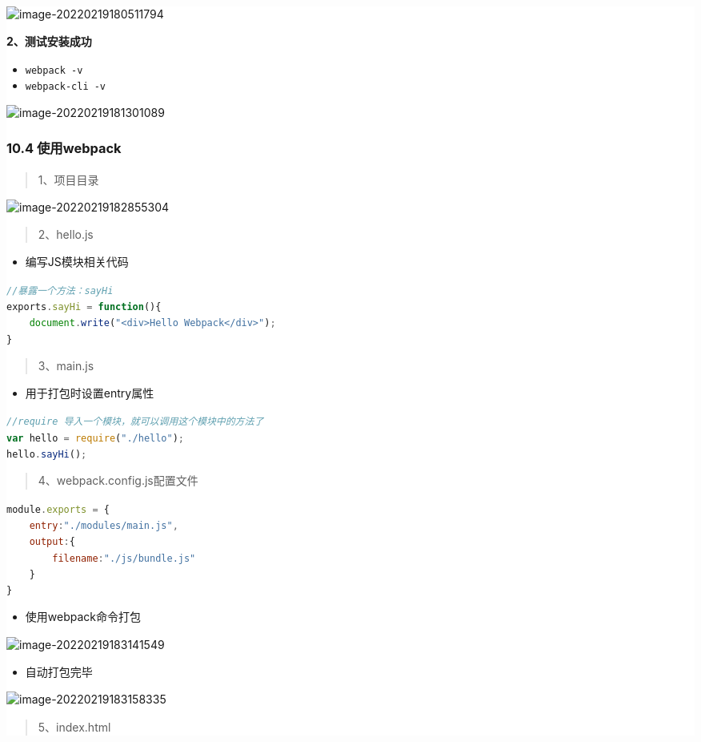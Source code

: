 ![image-20220219180511794](https://cocochimp-markdown-img.oss-cn-beijing.aliyuncs.com/16_Mybatis-plus/image-20220219180511794.png)

**2、测试安装成功**

- `webpack -v`
- `webpack-cli -v`

![image-20220219181301089](https://cocochimp-markdown-img.oss-cn-beijing.aliyuncs.com/16_Mybatis-plus/image-20220219181301089.png)



### 10.4 使用webpack

> 1、项目目录

![image-20220219182855304](https://cocochimp-markdown-img.oss-cn-beijing.aliyuncs.com/16_Mybatis-plus/image-20220219182855304.png)

> 2、hello.js

* 编写JS模块相关代码

```js
//暴露一个方法：sayHi
exports.sayHi = function(){
    document.write("<div>Hello Webpack</div>");
}
```

> 3、main.js

* 用于打包时设置entry属性

~~~js
//require 导入一个模块，就可以调用这个模块中的方法了
var hello = require("./hello");
hello.sayHi();
~~~

> 4、webpack.config.js配置文件

~~~js
module.exports = {
	entry:"./modules/main.js",
	output:{
		filename:"./js/bundle.js"
	}
}
~~~

* 使用webpack命令打包

![image-20220219183141549](https://cocochimp-markdown-img.oss-cn-beijing.aliyuncs.com/16_Mybatis-plus/image-20220219183141549.png)

* 自动打包完毕

![image-20220219183158335](https://cocochimp-markdown-img.oss-cn-beijing.aliyuncs.com/16_Mybatis-plus/image-20220219183158335.png)

> 5、index.html
